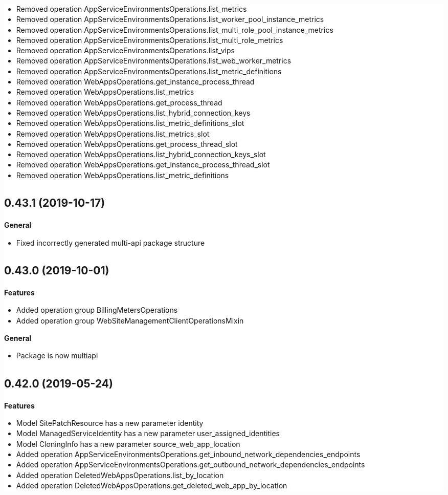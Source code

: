   - Removed operation AppServiceEnvironmentsOperations.list_metrics
  - Removed operation
    AppServiceEnvironmentsOperations.list_worker_pool_instance_metrics
  - Removed operation
    AppServiceEnvironmentsOperations.list_multi_role_pool_instance_metrics
  - Removed operation
    AppServiceEnvironmentsOperations.list_multi_role_metrics
  - Removed operation AppServiceEnvironmentsOperations.list_vips
  - Removed operation
    AppServiceEnvironmentsOperations.list_web_worker_metrics
  - Removed operation
    AppServiceEnvironmentsOperations.list_metric_definitions
  - Removed operation WebAppsOperations.get_instance_process_thread
  - Removed operation WebAppsOperations.list_metrics
  - Removed operation WebAppsOperations.get_process_thread
  - Removed operation WebAppsOperations.list_hybrid_connection_keys
  - Removed operation WebAppsOperations.list_metric_definitions_slot
  - Removed operation WebAppsOperations.list_metrics_slot
  - Removed operation WebAppsOperations.get_process_thread_slot
  - Removed operation
    WebAppsOperations.list_hybrid_connection_keys_slot
  - Removed operation
    WebAppsOperations.get_instance_process_thread_slot
  - Removed operation WebAppsOperations.list_metric_definitions

## 0.43.1 (2019-10-17)

**General**

  - Fixed incorrectly generated multi-api package structure

## 0.43.0 (2019-10-01)

**Features**

  - Added operation group BillingMetersOperations
  - Added operation group WebSiteManagementClientOperationsMixin

**General**

  - Package is now multiapi

## 0.42.0 (2019-05-24)

**Features**

  - Model SitePatchResource has a new parameter identity
  - Model ManagedServiceIdentity has a new parameter
    user_assigned_identities
  - Model CloningInfo has a new parameter source_web_app_location
  - Added operation
    AppServiceEnvironmentsOperations.get_inbound_network_dependencies_endpoints
  - Added operation
    AppServiceEnvironmentsOperations.get_outbound_network_dependencies_endpoints
  - Added operation DeletedWebAppsOperations.list_by_location
  - Added operation
    DeletedWebAppsOperations.get_deleted_web_app_by_location
